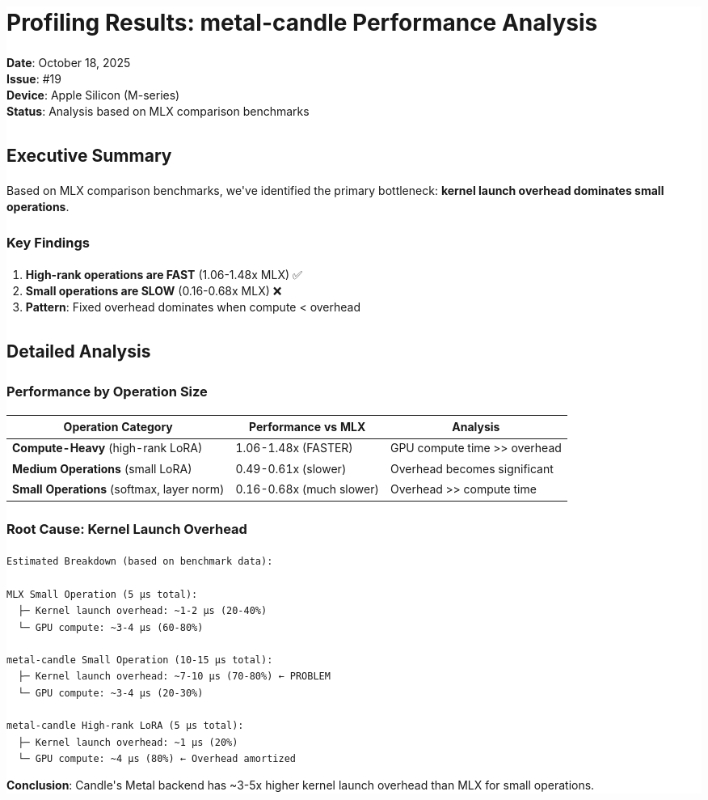 # Profiling Results: metal-candle Performance Analysis

**Date**: October 18, 2025  
**Issue**: #19  
**Device**: Apple Silicon (M-series)  
**Status**: Analysis based on MLX comparison benchmarks

## Executive Summary

Based on MLX comparison benchmarks, we've identified the primary bottleneck: **kernel launch overhead dominates small operations**.

### Key Findings

1. **High-rank operations are FAST** (1.06-1.48x MLX) ✅
2. **Small operations are SLOW** (0.16-0.68x MLX) ❌
3. **Pattern**: Fixed overhead dominates when compute < overhead

## Detailed Analysis

### Performance by Operation Size

| Operation Category | Performance vs MLX | Analysis |
|-------------------|-------------------|----------|
| **Compute-Heavy** (high-rank LoRA) | 1.06-1.48x (FASTER) | GPU compute time >> overhead |
| **Medium Operations** (small LoRA) | 0.49-0.61x (slower) | Overhead becomes significant |
| **Small Operations** (softmax, layer norm) | 0.16-0.68x (much slower) | Overhead >> compute time |

### Root Cause: Kernel Launch Overhead

```
Estimated Breakdown (based on benchmark data):

MLX Small Operation (5 µs total):
  ├─ Kernel launch overhead: ~1-2 µs (20-40%)
  └─ GPU compute: ~3-4 µs (60-80%)

metal-candle Small Operation (10-15 µs total):
  ├─ Kernel launch overhead: ~7-10 µs (70-80%) ← PROBLEM
  └─ GPU compute: ~3-4 µs (20-30%)

metal-candle High-rank LoRA (5 µs total):
  ├─ Kernel launch overhead: ~1 µs (20%)
  └─ GPU compute: ~4 µs (80%) ← Overhead amortized
```

**Conclusion**: Candle's Metal backend has ~3-5x higher kernel launch overhead than MLX for small operations.
